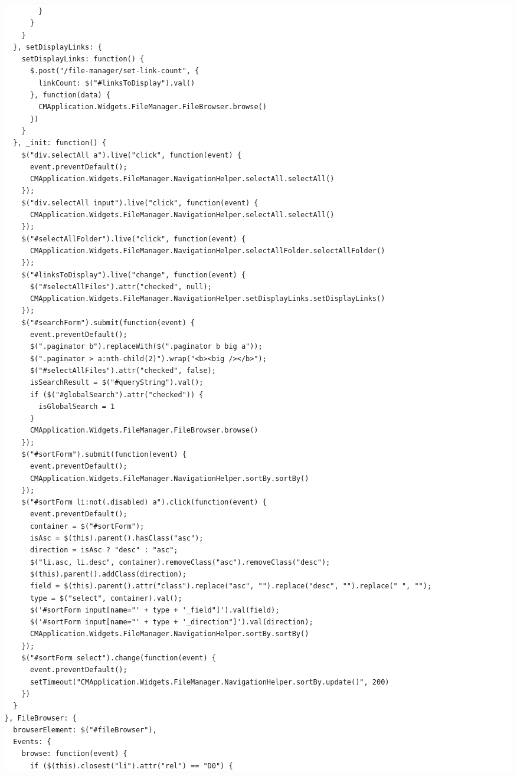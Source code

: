             }
          }
        }
      }, setDisplayLinks: {
        setDisplayLinks: function() {
          $.post("/file-manager/set-link-count", {
            linkCount: $("#linksToDisplay").val()
          }, function(data) {
            CMApplication.Widgets.FileManager.FileBrowser.browse()
          })
        }
      }, _init: function() {
        $("div.selectAll a").live("click", function(event) {
          event.preventDefault();
          CMApplication.Widgets.FileManager.NavigationHelper.selectAll.selectAll()
        });
        $("div.selectAll input").live("click", function(event) {
          CMApplication.Widgets.FileManager.NavigationHelper.selectAll.selectAll()
        });
        $("#selectAllFolder").live("click", function(event) {
          CMApplication.Widgets.FileManager.NavigationHelper.selectAllFolder.selectAllFolder()
        });
        $("#linksToDisplay").live("change", function(event) {
          $("#selectAllFiles").attr("checked", null);
          CMApplication.Widgets.FileManager.NavigationHelper.setDisplayLinks.setDisplayLinks()
        });
        $("#searchForm").submit(function(event) {
          event.preventDefault();
          $(".paginator b").replaceWith($(".paginator b big a"));
          $(".paginator > a:nth-child(2)").wrap("<b><big /></b>");
          $("#selectAllFiles").attr("checked", false);
          isSearchResult = $("#queryString").val();
          if ($("#globalSearch").attr("checked")) {
            isGlobalSearch = 1
          }
          CMApplication.Widgets.FileManager.FileBrowser.browse()
        });
        $("#sortForm").submit(function(event) {
          event.preventDefault();
          CMApplication.Widgets.FileManager.NavigationHelper.sortBy.sortBy()
        });
        $("#sortForm li:not(.disabled) a").click(function(event) {
          event.preventDefault();
          container = $("#sortForm");
          isAsc = $(this).parent().hasClass("asc");
          direction = isAsc ? "desc" : "asc";
          $("li.asc, li.desc", container).removeClass("asc").removeClass("desc");
          $(this).parent().addClass(direction);
          field = $(this).parent().attr("class").replace("asc", "").replace("desc", "").replace(" ", "");
          type = $("select", container).val();
          $('#sortForm input[name="' + type + '_field"]').val(field);
          $('#sortForm input[name="' + type + '_direction"]').val(direction);
          CMApplication.Widgets.FileManager.NavigationHelper.sortBy.sortBy()
        });
        $("#sortForm select").change(function(event) {
          event.preventDefault();
          setTimeout("CMApplication.Widgets.FileManager.NavigationHelper.sortBy.update()", 200)
        })
      }
    }, FileBrowser: {
      browserElement: $("#fileBrowser"),
      Events: {
        browse: function(event) {
          if ($(this).closest("li").attr("rel") == "D0") {
